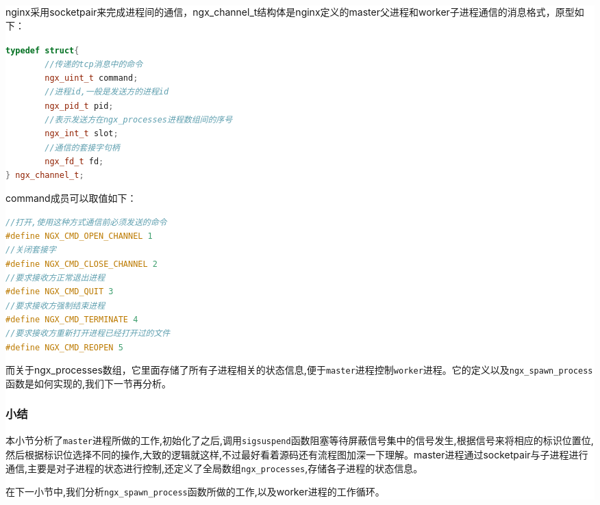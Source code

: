 nginx采用socketpair来完成进程间的通信，ngx_channel_t结构体是nginx定义的master父进程和worker子进程通信的消息格式，原型如下：<br>

```c++
typedef struct{  
        //传递的tcp消息中的命令  
        ngx_uint_t command;  
        //进程id,一般是发送方的进程id  
        ngx_pid_t pid;  
        //表示发送方在ngx_processes进程数组间的序号  
        ngx_int_t slot;  
        //通信的套接字句柄  
        ngx_fd_t fd;  
} ngx_channel_t;
```

command成员可以取值如下：<br>

```c++
//打开,使用这种方式通信前必须发送的命令
#define NGX_CMD_OPEN_CHANNEL 1
//关闭套接字
#define NGX_CMD_CLOSE_CHANNEL 2
//要求接收方正常退出进程
#define NGX_CMD_QUIT 3
//要求接收方强制结束进程
#define NGX_CMD_TERMINATE 4
//要求接收方重新打开进程已经打开过的文件
#define NGX_CMD_REOPEN 5
```

而关于ngx_processes数组，它里面存储了所有子进程相关的状态信息,便于`master`进程控制`worker`进程。它的定义以及`ngx_spawn_process`函数是如何实现的,我们下一节再分析。

### 小结

本小节分析了`master`进程所做的工作,初始化了之后,调用`sigsuspend`函数阻塞等待屏蔽信号集中的信号发生,根据信号来将相应的标识位置位,然后根据标识位选择不同的操作,大致的逻辑就这样,不过最好看着源码还有流程图加深一下理解。master进程通过socketpair与子进程进行通信,主要是对子进程的状态进行控制,还定义了全局数组`ngx_processes`,存储各子进程的状态信息。<br>

在下一小节中,我们分析`ngx_spawn_process`函数所做的工作,以及worker进程的工作循环。



